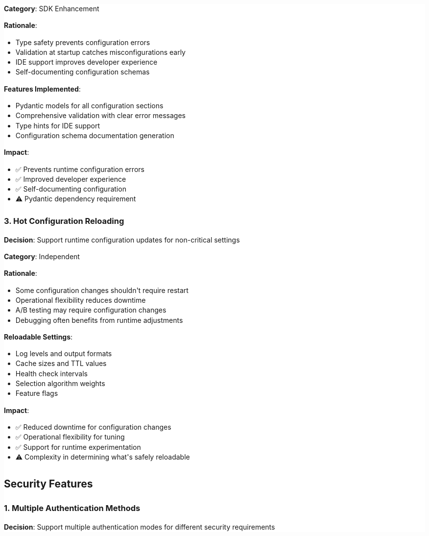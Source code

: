 **Category**: SDK Enhancement

**Rationale**:

- Type safety prevents configuration errors
- Validation at startup catches misconfigurations early
- IDE support improves developer experience
- Self-documenting configuration schemas

**Features Implemented**:

- Pydantic models for all configuration sections
- Comprehensive validation with clear error messages
- Type hints for IDE support
- Configuration schema documentation generation

**Impact**:

- ✅ Prevents runtime configuration errors
- ✅ Improved developer experience
- ✅ Self-documenting configuration
- ⚠️ Pydantic dependency requirement

### 3. Hot Configuration Reloading

**Decision**: Support runtime configuration updates for non-critical settings

**Category**: Independent

**Rationale**:

- Some configuration changes shouldn't require restart
- Operational flexibility reduces downtime
- A/B testing may require configuration changes
- Debugging often benefits from runtime adjustments

**Reloadable Settings**:

- Log levels and output formats
- Cache sizes and TTL values
- Health check intervals
- Selection algorithm weights
- Feature flags

**Impact**:

- ✅ Reduced downtime for configuration changes
- ✅ Operational flexibility for tuning
- ✅ Support for runtime experimentation
- ⚠️ Complexity in determining what's safely reloadable

## Security Features

### 1. Multiple Authentication Methods

**Decision**: Support multiple authentication modes for different security requirements
